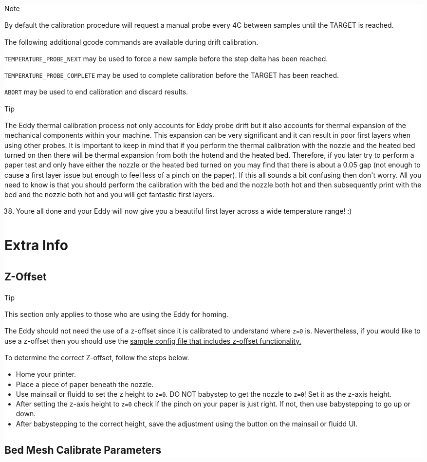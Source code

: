 > [!NOTE]
> By default the calibration procedure will request a manual probe every 4C between samples until the TARGET is reached.
>
> The following additional gcode commands are available during drift calibration.
>
> `TEMPERATURE_PROBE_NEXT` may be used to force a new sample before the step delta has been reached.
>
> `TEMPERATURE_PROBE_COMPLETE` may be used to complete calibration before the TARGET has been reached.
>
> `ABORT` may be used to end calibration and discard results.

> [!TIP]
> The Eddy thermal calibration process not only accounts for Eddy probe drift but it also accounts for thermal expansion of the mechanical components within your machine. This expansion can be very significant and it can result in poor first layers when using other probes. It is important to keep in mind that if you perform the thermal calibration with the nozzle and the heated bed turned on then there will be thermal expansion from both the hotend and the heated bed. Therefore, if you later try to perform a paper test and only have either the nozzle or the heated bed turned on you may find that there is about a 0.05 gap (not enough to cause a first layer issue but enough to feel less of a pinch on the paper). If this all sounds a bit confusing then don't worry. All you need to know is that you should perform the calibration with the bed and the nozzle both hot and then subsequently print with the bed and the nozzle both hot and you will get fantastic first layers.

38. Youre all done and your Eddy will now give you a beautiful first layer across a wide temperature range! :)

# Extra Info

## Z-Offset

> [!TIP]
> This section only applies to those who are using the Eddy for homing.

The Eddy should not need the use of a z-offset since it is calibrated to understand where `z=0` is. Nevertheless, if you would like to use a z-offset then you should use the [sample config file that includes z-offset functionality.](sample-bigtreetech-eddy-zoffbeta.cfg)

To determine the correct Z-offset, follow the steps below.

- Home your printer.
- Place a piece of paper beneath the nozzle.
- Use mainsail or fluidd to set the z height to `z=0`. DO NOT babystep to get the nozzle to `z=0`! Set it as the z-axis height.
- After setting the z-axis height to `z=0` check if the pinch on your paper is just right. If not, then use babystepping to go up or down.
- After babystepping to the correct height, save the adjustment using the button on the mainsail or fluidd UI.

## Bed Mesh Calibrate Parameters
